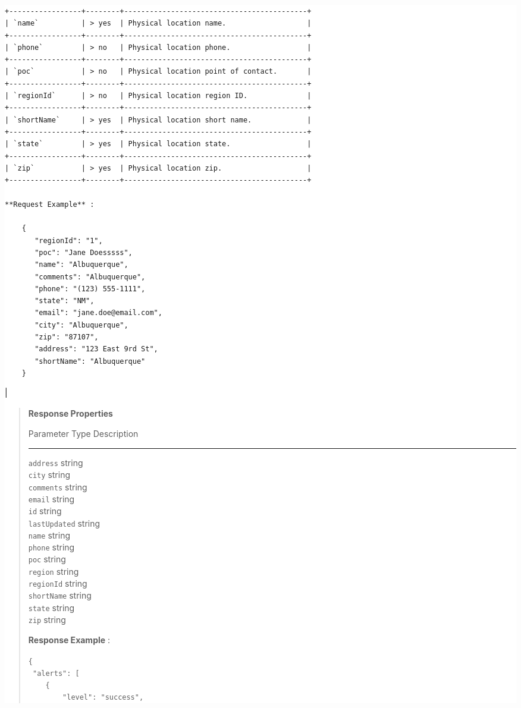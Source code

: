     +-----------------+--------+-------------------------------------------+
    | `name`          | > yes  | Physical location name.                   |
    +-----------------+--------+-------------------------------------------+
    | `phone`         | > no   | Physical location phone.                  |
    +-----------------+--------+-------------------------------------------+
    | `poc`           | > no   | Physical location point of contact.       |
    +-----------------+--------+-------------------------------------------+
    | `regionId`      | > no   | Physical location region ID.              |
    +-----------------+--------+-------------------------------------------+
    | `shortName`     | > yes  | Physical location short name.             |
    +-----------------+--------+-------------------------------------------+
    | `state`         | > yes  | Physical location state.                  |
    +-----------------+--------+-------------------------------------------+
    | `zip`           | > yes  | Physical location zip.                    |
    +-----------------+--------+-------------------------------------------+

    **Request Example** :

        {
           "regionId": "1",
           "poc": "Jane Doesssss",
           "name": "Albuquerque",
           "comments": "Albuquerque",
           "phone": "(123) 555-1111",
           "state": "NM",
           "email": "jane.doe@email.com",
           "city": "Albuquerque",
           "zip": "87107",
           "address": "123 East 9rd St",
           "shortName": "Albuquerque"
        }

| 

> **Response Properties**
>
>   Parameter                              Type            Description
>   -------------------------------------- --------------- ---------------------------------------------------------------------------------
>   `address`                              string          
>   `city`                                 string          
>   `comments`                             string          
>   `email`                                string          
>   `id`                                   string          
>   `lastUpdated`                          string          
>   `name`                                 string          
>   `phone`                                string          
>   `poc`                                  string          
>   `region`                               string          
>   `regionId`                             string          
>   `shortName`                            string          
>   `state`                                string          
>   `zip`                                  string          
>
> **Response Example** :
>
>     {
>      "alerts": [
>         {
>             "level": "success",